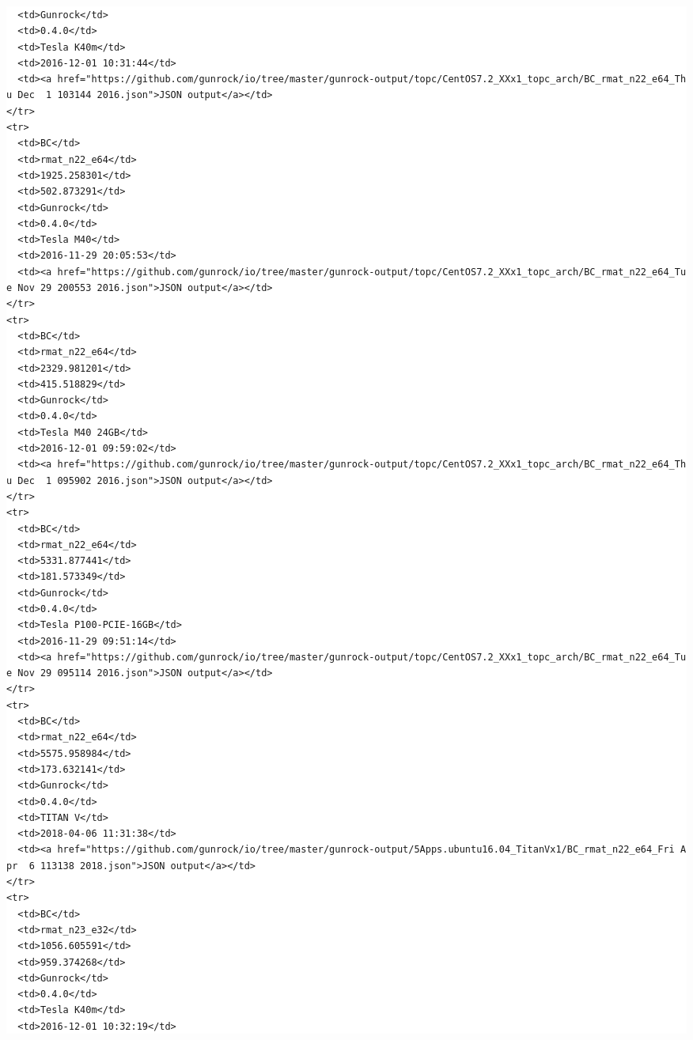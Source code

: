       <td>Gunrock</td>
      <td>0.4.0</td>
      <td>Tesla K40m</td>
      <td>2016-12-01 10:31:44</td>
      <td><a href="https://github.com/gunrock/io/tree/master/gunrock-output/topc/CentOS7.2_XXx1_topc_arch/BC_rmat_n22_e64_Thu Dec  1 103144 2016.json">JSON output</a></td>
    </tr>
    <tr>
      <td>BC</td>
      <td>rmat_n22_e64</td>
      <td>1925.258301</td>
      <td>502.873291</td>
      <td>Gunrock</td>
      <td>0.4.0</td>
      <td>Tesla M40</td>
      <td>2016-11-29 20:05:53</td>
      <td><a href="https://github.com/gunrock/io/tree/master/gunrock-output/topc/CentOS7.2_XXx1_topc_arch/BC_rmat_n22_e64_Tue Nov 29 200553 2016.json">JSON output</a></td>
    </tr>
    <tr>
      <td>BC</td>
      <td>rmat_n22_e64</td>
      <td>2329.981201</td>
      <td>415.518829</td>
      <td>Gunrock</td>
      <td>0.4.0</td>
      <td>Tesla M40 24GB</td>
      <td>2016-12-01 09:59:02</td>
      <td><a href="https://github.com/gunrock/io/tree/master/gunrock-output/topc/CentOS7.2_XXx1_topc_arch/BC_rmat_n22_e64_Thu Dec  1 095902 2016.json">JSON output</a></td>
    </tr>
    <tr>
      <td>BC</td>
      <td>rmat_n22_e64</td>
      <td>5331.877441</td>
      <td>181.573349</td>
      <td>Gunrock</td>
      <td>0.4.0</td>
      <td>Tesla P100-PCIE-16GB</td>
      <td>2016-11-29 09:51:14</td>
      <td><a href="https://github.com/gunrock/io/tree/master/gunrock-output/topc/CentOS7.2_XXx1_topc_arch/BC_rmat_n22_e64_Tue Nov 29 095114 2016.json">JSON output</a></td>
    </tr>
    <tr>
      <td>BC</td>
      <td>rmat_n22_e64</td>
      <td>5575.958984</td>
      <td>173.632141</td>
      <td>Gunrock</td>
      <td>0.4.0</td>
      <td>TITAN V</td>
      <td>2018-04-06 11:31:38</td>
      <td><a href="https://github.com/gunrock/io/tree/master/gunrock-output/5Apps.ubuntu16.04_TitanVx1/BC_rmat_n22_e64_Fri Apr  6 113138 2018.json">JSON output</a></td>
    </tr>
    <tr>
      <td>BC</td>
      <td>rmat_n23_e32</td>
      <td>1056.605591</td>
      <td>959.374268</td>
      <td>Gunrock</td>
      <td>0.4.0</td>
      <td>Tesla K40m</td>
      <td>2016-12-01 10:32:19</td>